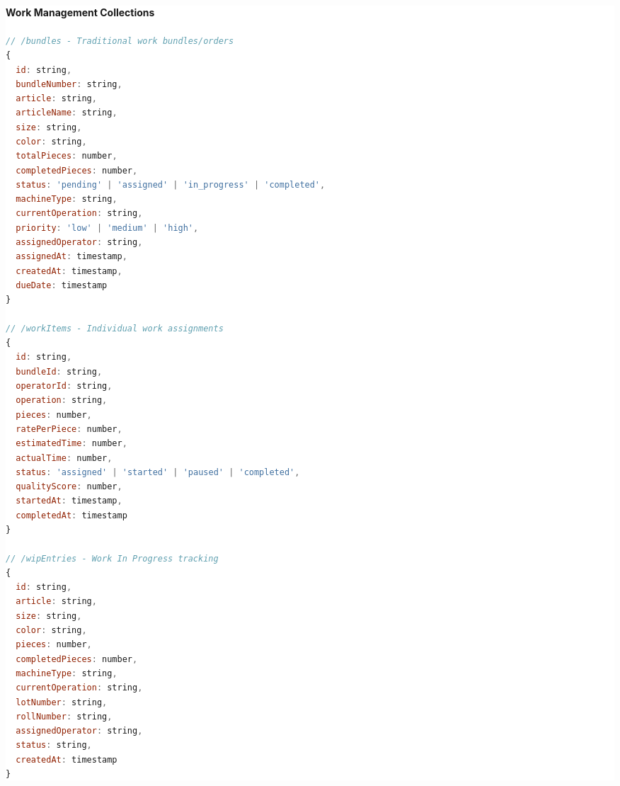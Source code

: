 #### Work Management Collections
```javascript
// /bundles - Traditional work bundles/orders
{
  id: string,
  bundleNumber: string,
  article: string,
  articleName: string,
  size: string,
  color: string,
  totalPieces: number,
  completedPieces: number,
  status: 'pending' | 'assigned' | 'in_progress' | 'completed',
  machineType: string,
  currentOperation: string,
  priority: 'low' | 'medium' | 'high',
  assignedOperator: string,
  assignedAt: timestamp,
  createdAt: timestamp,
  dueDate: timestamp
}

// /workItems - Individual work assignments
{
  id: string,
  bundleId: string,
  operatorId: string,
  operation: string,
  pieces: number,
  ratePerPiece: number,
  estimatedTime: number,
  actualTime: number,
  status: 'assigned' | 'started' | 'paused' | 'completed',
  qualityScore: number,
  startedAt: timestamp,
  completedAt: timestamp
}

// /wipEntries - Work In Progress tracking
{
  id: string,
  article: string,
  size: string,
  color: string,
  pieces: number,
  completedPieces: number,
  machineType: string,
  currentOperation: string,
  lotNumber: string,
  rollNumber: string,
  assignedOperator: string,
  status: string,
  createdAt: timestamp
}
```
